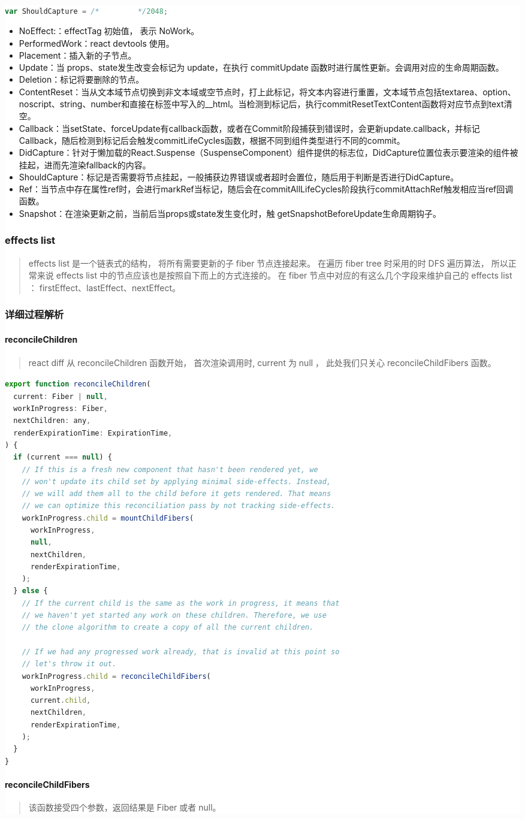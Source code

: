 ```js
var ShouldCapture = /*         */2048;
```
- NoEffect:：effectTag 初始值， 表示 NoWork。
- PerformedWork：react devtools 使用。
- Placement：插入新的子节点。
- Update：当 props、state发生改变会标记为 update，在执行 commitUpdate 函数时进行属性更新。会调用对应的生命周期函数。
- Deletion：标记将要删除的节点。
- ContentReset：当从文本域节点切换到非文本域或空节点时，打上此标记，将文本内容进行重置，文本域节点包括textarea、option、noscript、string、number和直接在标签中写入的__html。当检测到标记后，执行commitResetTextContent函数将对应节点到text清空。
- Callback：当setState、forceUpdate有callback函数，或者在Commit阶段捕获到错误时，会更新update.callback，并标记Callback，随后检测到标记后会触发commitLifeCycles函数，根据不同到组件类型进行不同的commit。
- DidCapture：针对于懒加载的React.Suspense（SuspenseComponent）组件提供的标志位，DidCapture位置位表示要渲染的组件被挂起，进而先渲染fallback的内容。
- ShouldCapture：标记是否需要将节点挂起，一般捕获边界错误或者超时会置位，随后用于判断是否进行DidCapture。
- Ref：当节点中存在属性ref时，会进行markRef当标记，随后会在commitAllLifeCycles阶段执行commitAttachRef触发相应当ref回调函数。
- Snapshot：在渲染更新之前，当前后当props或state发生变化时，触 getSnapshotBeforeUpdate生命周期钩子。

### effects list
> effects list 是一个链表式的结构， 将所有需要更新的子 fiber 节点连接起来。
在遍历 fiber tree 时采用的时 DFS 遍历算法， 所以正常来说 effects list 中的节点应该也是按照自下而上的方式连接的。
在 fiber 节点中对应的有这么几个字段来维护自己的 effects list ： firstEffect、lastEffect、nextEffect。

### 详细过程解析

#### reconcileChildren
> react diff 从 reconcileChildren 函数开始， 首次渲染调用时, current 为 null ， 此处我们只关心 reconcileChildFibers 函数。
```js
export function reconcileChildren(
  current: Fiber | null,
  workInProgress: Fiber,
  nextChildren: any,
  renderExpirationTime: ExpirationTime,
) {
  if (current === null) {
    // If this is a fresh new component that hasn't been rendered yet, we
    // won't update its child set by applying minimal side-effects. Instead,
    // we will add them all to the child before it gets rendered. That means
    // we can optimize this reconciliation pass by not tracking side-effects.
    workInProgress.child = mountChildFibers(
      workInProgress,
      null,
      nextChildren,
      renderExpirationTime,
    );
  } else {
    // If the current child is the same as the work in progress, it means that
    // we haven't yet started any work on these children. Therefore, we use
    // the clone algorithm to create a copy of all the current children.

    // If we had any progressed work already, that is invalid at this point so
    // let's throw it out.
    workInProgress.child = reconcileChildFibers(
      workInProgress,
      current.child,
      nextChildren,
      renderExpirationTime,
    );
  }
}
```
#### reconcileChildFibers
> 该函数接受四个参数，返回结果是 Fiber 或者 null。